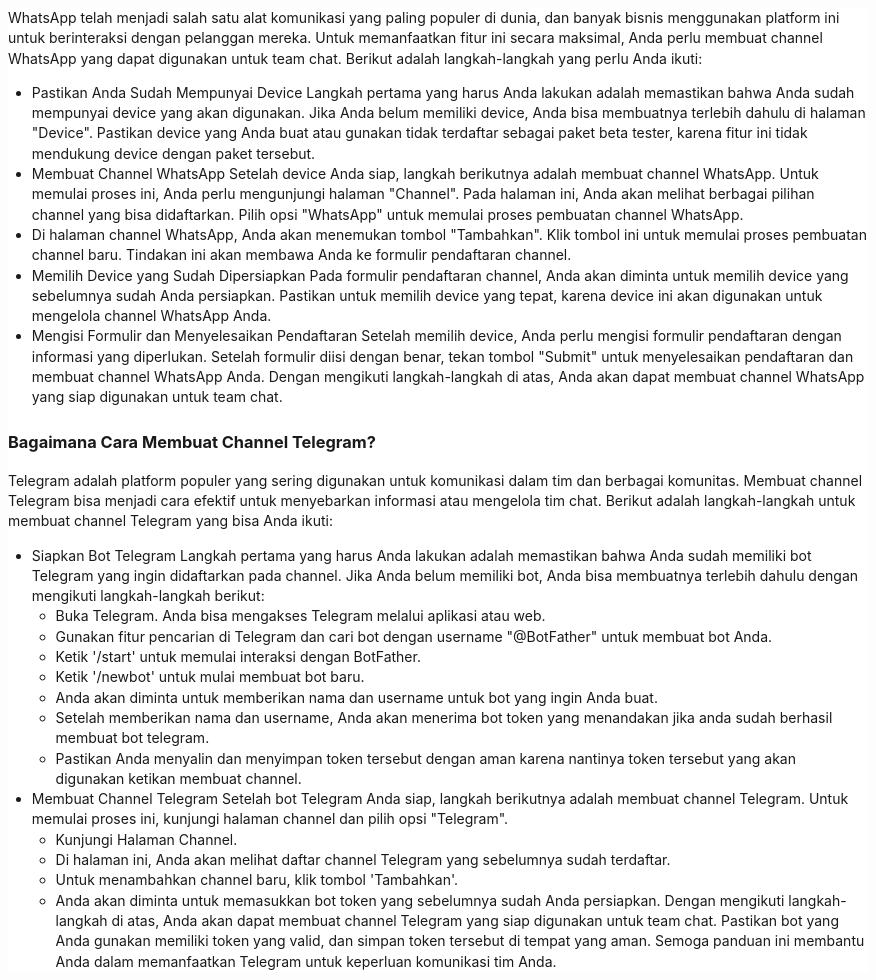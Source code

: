 WhatsApp telah menjadi salah satu alat komunikasi yang paling populer di dunia, dan banyak bisnis menggunakan platform ini untuk berinteraksi dengan pelanggan mereka. Untuk memanfaatkan fitur ini secara maksimal, Anda perlu membuat channel WhatsApp yang dapat digunakan untuk team chat. Berikut adalah langkah-langkah yang perlu Anda ikuti:
- Pastikan Anda Sudah Mempunyai Device
Langkah pertama yang harus Anda lakukan adalah memastikan bahwa Anda sudah mempunyai device yang akan digunakan. Jika Anda belum memiliki device, Anda bisa membuatnya terlebih dahulu di halaman "Device". Pastikan device yang Anda buat atau gunakan tidak terdaftar sebagai paket beta tester, karena fitur ini tidak mendukung device dengan paket tersebut.
- Membuat Channel WhatsApp
Setelah device Anda siap, langkah berikutnya adalah membuat channel WhatsApp. Untuk memulai proses ini, Anda perlu mengunjungi halaman "Channel". Pada halaman ini, Anda akan melihat berbagai pilihan channel yang bisa didaftarkan. Pilih opsi "WhatsApp" untuk memulai proses pembuatan channel WhatsApp.
- Di halaman channel WhatsApp, Anda akan menemukan tombol "Tambahkan". Klik tombol ini untuk memulai proses pembuatan channel baru. Tindakan ini akan membawa Anda ke formulir pendaftaran channel.
- Memilih Device yang Sudah Dipersiapkan
Pada formulir pendaftaran channel, Anda akan diminta untuk memilih device yang sebelumnya sudah Anda persiapkan. Pastikan untuk memilih device yang tepat, karena device ini akan digunakan untuk mengelola channel WhatsApp Anda.
- Mengisi Formulir dan Menyelesaikan Pendaftaran
Setelah memilih device, Anda perlu mengisi formulir pendaftaran dengan informasi yang diperlukan. Setelah formulir diisi dengan benar, tekan tombol "Submit" untuk menyelesaikan pendaftaran dan membuat channel WhatsApp Anda.
Dengan mengikuti langkah-langkah di atas, Anda akan dapat membuat channel WhatsApp yang siap digunakan untuk team chat.
### Bagaimana Cara Membuat Channel Telegram?
Telegram adalah platform populer yang sering digunakan untuk komunikasi dalam tim dan berbagai komunitas. Membuat channel Telegram bisa menjadi cara efektif untuk menyebarkan informasi atau mengelola tim chat. Berikut adalah langkah-langkah untuk membuat channel Telegram yang bisa Anda ikuti:
- Siapkan Bot Telegram
Langkah pertama yang harus Anda lakukan adalah memastikan bahwa Anda sudah memiliki bot Telegram yang ingin didaftarkan pada channel. Jika Anda belum memiliki bot, Anda bisa membuatnya terlebih dahulu dengan mengikuti langkah-langkah berikut:
  - Buka Telegram. Anda bisa mengakses Telegram melalui aplikasi atau web.
  - Gunakan fitur pencarian di Telegram dan cari bot dengan username "@BotFather" untuk membuat bot Anda.
  - Ketik '/start' untuk memulai interaksi dengan BotFather.
  - Ketik '/newbot' untuk mulai membuat bot baru.
  - Anda akan diminta untuk memberikan nama dan username untuk bot yang ingin Anda buat.
  - Setelah memberikan nama dan username, Anda akan menerima bot token yang menandakan jika anda sudah berhasil membuat bot telegram.
  - Pastikan Anda menyalin dan menyimpan token tersebut dengan aman karena nantinya token tersebut yang akan digunakan ketikan membuat channel.
- Membuat Channel Telegram
Setelah bot Telegram Anda siap, langkah berikutnya adalah membuat channel Telegram. Untuk memulai proses ini, kunjungi halaman channel dan pilih opsi "Telegram".
  - Kunjungi Halaman Channel.
  - Di halaman ini, Anda akan melihat daftar channel Telegram yang sebelumnya sudah terdaftar.
  - Untuk menambahkan channel baru, klik tombol 'Tambahkan'.
  - Anda akan diminta untuk memasukkan bot token yang sebelumnya sudah Anda persiapkan.
Dengan mengikuti langkah-langkah di atas, Anda akan dapat membuat channel Telegram yang siap digunakan untuk team chat. Pastikan bot yang Anda gunakan memiliki token yang valid, dan simpan token tersebut di tempat yang aman. Semoga panduan ini membantu Anda dalam memanfaatkan Telegram untuk keperluan komunikasi tim Anda.
